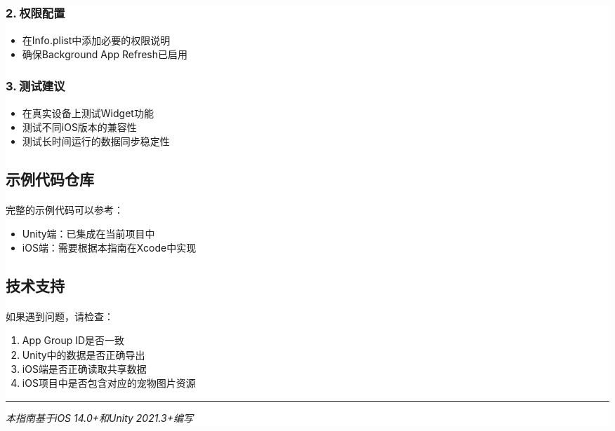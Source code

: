 ### 2. 权限配置
- 在Info.plist中添加必要的权限说明
- 确保Background App Refresh已启用

### 3. 测试建议
- 在真实设备上测试Widget功能
- 测试不同iOS版本的兼容性
- 测试长时间运行的数据同步稳定性

## 示例代码仓库

完整的示例代码可以参考：
- Unity端：已集成在当前项目中
- iOS端：需要根据本指南在Xcode中实现

## 技术支持

如果遇到问题，请检查：
1. App Group ID是否一致
2. Unity中的数据是否正确导出
3. iOS端是否正确读取共享数据
4. iOS项目中是否包含对应的宠物图片资源

---

*本指南基于iOS 14.0+和Unity 2021.3+编写* 